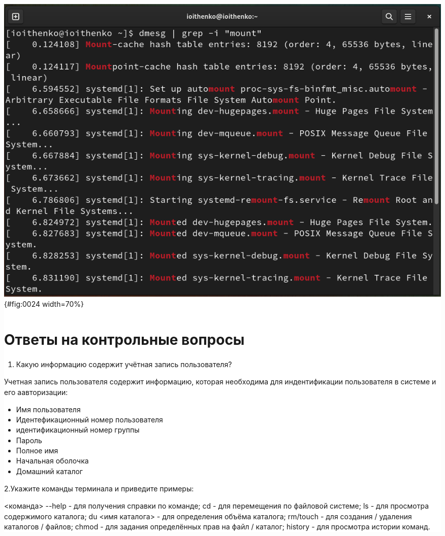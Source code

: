 ![Последовательность монтирования файловых систем.](image/35.PNG){#fig:0024 width=70%}

# Ответы на контрольные вопросы

1. Какую информацию содержит учётная запись пользователя?

Учетная запись пользователя содержит информацию, которая необходима для индентификации пользователя в системе и его аавторизации:
- Имя пользователя
- Идентефикационный номер пользователя
- идентификационный номер группы
- Пароль
- Полное имя
- Начальная оболочка 
- Домашний каталог

2.Укажите команды терминала и приведите примеры:

 <команда> --help  - для получения справки по команде;
cd - для перемещения по файловой системе;
ls - для просмотра содержимого каталога;
du <имя каталога> - для определения объёма каталога;
rm/touch - для создания / удаления каталогов / файлов;
chmod - для задания определённых прав на файл / каталог;
history - для просмотра истории команд.
